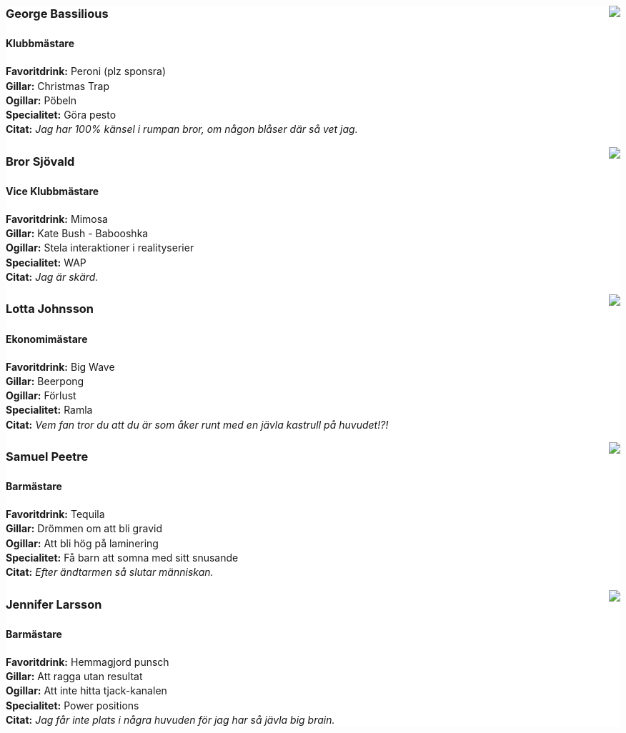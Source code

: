 <img align="right" src="http://dkm.io/images/20-21/george2.png">  

### George Bassilious  
#### Klubbmästare  
**Favoritdrink:** Peroni (plz sponsra)  
**Gillar:** Christmas Trap  
**Ogillar:** Pöbeln  
**Specialitet:** Göra pesto  
**Citat:**
_Jag har 100% känsel i rumpan bror, om någon blåser där så vet jag._  

<img align="right" src="http://dkm.io/images/20-21/bror2.png">  

### Bror Sjövald  
#### Vice Klubbmästare  
**Favoritdrink:** Mimosa  
**Gillar:** Kate Bush - Babooshka  
**Ogillar:** Stela interaktioner i realityserier  
**Specialitet:** WAP  
**Citat:**
_Jag är skärd._  

<img align="right" src="http://dkm.io/images/20-21/lotta2.png">  

### Lotta Johnsson  
#### Ekonomimästare  
**Favoritdrink:** Big Wave  
**Gillar:** Beerpong  
**Ogillar:** Förlust  
**Specialitet:** Ramla  
**Citat:**
_Vem fan tror du att du är som åker runt med en jävla kastrull på huvudet!?!_  

<img align="right" src="http://dkm.io/images/20-21/p3.png">  

### Samuel Peetre  
#### Barmästare  
**Favoritdrink:** Tequila  
**Gillar:** Drömmen om att bli gravid  
**Ogillar:** Att bli hög på laminering  
**Specialitet:** Få barn att somna med sitt snusande  
**Citat:**
_Efter ändtarmen så slutar människan._  

<img align="right" src="http://dkm.io/images/20-21/jennifer2.png">  

### Jennifer Larsson  
#### Barmästare  
**Favoritdrink:** Hemmagjord punsch  
**Gillar:** Att ragga utan resultat  
**Ogillar:** Att inte hitta tjack-kanalen  
**Specialitet:** Power positions  
**Citat:**
_Jag får inte plats i några huvuden för jag har så jävla big brain._  

